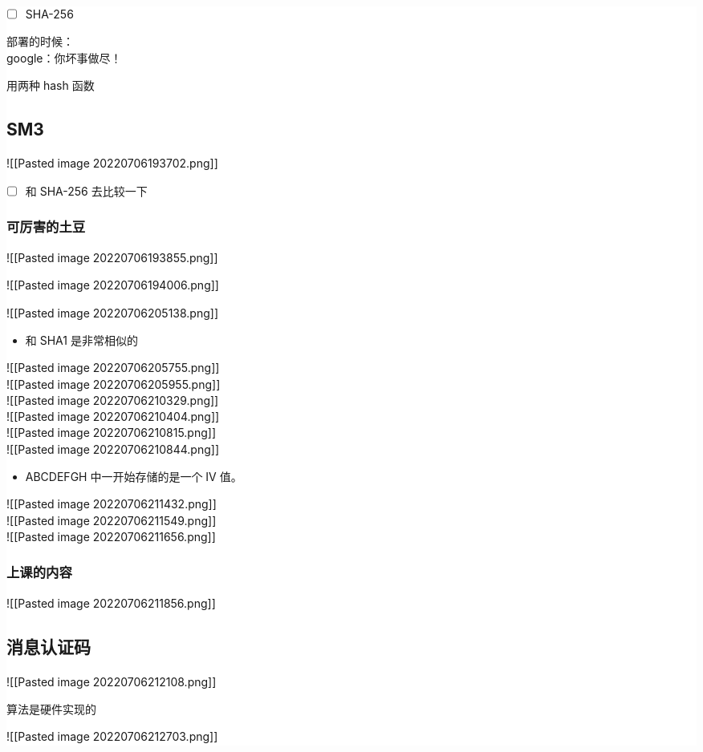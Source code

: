 - [ ] SHA-256

部署的时候：  
google：你坏事做尽！

用两种 hash 函数

## SM3

![[Pasted image 20220706193702.png]]

- [ ] 和 SHA-256 去比较一下

### 可厉害的土豆

![[Pasted image 20220706193855.png]]

![[Pasted image 20220706194006.png]]

![[Pasted image 20220706205138.png]]

- 和 SHA1 是非常相似的

![[Pasted image 20220706205755.png]]  
![[Pasted image 20220706205955.png]]  
![[Pasted image 20220706210329.png]]  
![[Pasted image 20220706210404.png]]  
![[Pasted image 20220706210815.png]]  
![[Pasted image 20220706210844.png]]

- ABCDEFGH 中一开始存储的是一个 IV 值。

![[Pasted image 20220706211432.png]]  
![[Pasted image 20220706211549.png]]  
![[Pasted image 20220706211656.png]]

### 上课的内容

![[Pasted image 20220706211856.png]]

## 消息认证码

![[Pasted image 20220706212108.png]]

算法是硬件实现的

![[Pasted image 20220706212703.png]]
